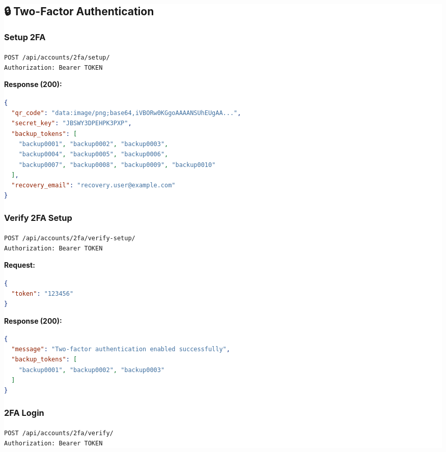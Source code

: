 ```json
```

## 🔒 Two-Factor Authentication

### Setup 2FA

```http
POST /api/accounts/2fa/setup/
Authorization: Bearer TOKEN
```

**Response (200):**
```json
{
  "qr_code": "data:image/png;base64,iVBORw0KGgoAAAANSUhEUgAA...",
  "secret_key": "JBSWY3DPEHPK3PXP",
  "backup_tokens": [
    "backup0001", "backup0002", "backup0003", 
    "backup0004", "backup0005", "backup0006",
    "backup0007", "backup0008", "backup0009", "backup0010"
  ],
  "recovery_email": "recovery.user@example.com"
}
```

### Verify 2FA Setup

```http
POST /api/accounts/2fa/verify-setup/
Authorization: Bearer TOKEN
```

**Request:**
```json
{
  "token": "123456"
}
```

**Response (200):**
```json
{
  "message": "Two-factor authentication enabled successfully",
  "backup_tokens": [
    "backup0001", "backup0002", "backup0003"
  ]
}
```

### 2FA Login

```http
POST /api/accounts/2fa/verify/
Authorization: Bearer TOKEN
```
